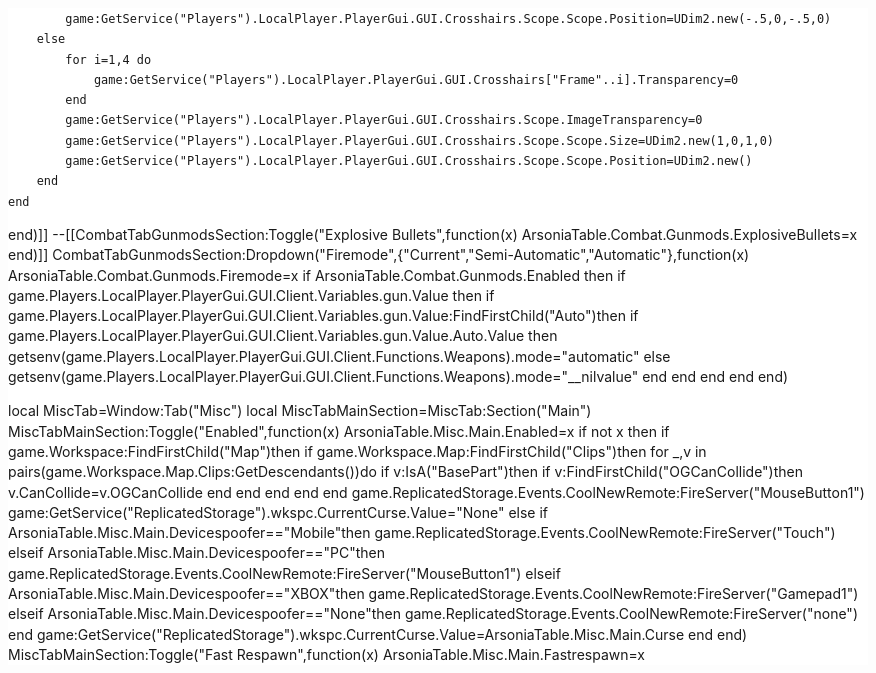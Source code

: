             game:GetService("Players").LocalPlayer.PlayerGui.GUI.Crosshairs.Scope.Scope.Position=UDim2.new(-.5,0,-.5,0)
        else
            for i=1,4 do
                game:GetService("Players").LocalPlayer.PlayerGui.GUI.Crosshairs["Frame"..i].Transparency=0
            end
            game:GetService("Players").LocalPlayer.PlayerGui.GUI.Crosshairs.Scope.ImageTransparency=0
            game:GetService("Players").LocalPlayer.PlayerGui.GUI.Crosshairs.Scope.Scope.Size=UDim2.new(1,0,1,0)
            game:GetService("Players").LocalPlayer.PlayerGui.GUI.Crosshairs.Scope.Scope.Position=UDim2.new()
        end
    end
end)]]
--[[CombatTabGunmodsSection:Toggle("Explosive Bullets",function(x)
    ArsoniaTable.Combat.Gunmods.ExplosiveBullets=x
end)]]
CombatTabGunmodsSection:Dropdown("Firemode",{"Current","Semi-Automatic","Automatic"},function(x)
    ArsoniaTable.Combat.Gunmods.Firemode=x
    if ArsoniaTable.Combat.Gunmods.Enabled then
        if game.Players.LocalPlayer.PlayerGui.GUI.Client.Variables.gun.Value then
            if game.Players.LocalPlayer.PlayerGui.GUI.Client.Variables.gun.Value:FindFirstChild("Auto")then
                if game.Players.LocalPlayer.PlayerGui.GUI.Client.Variables.gun.Value.Auto.Value then
                    getsenv(game.Players.LocalPlayer.PlayerGui.GUI.Client.Functions.Weapons).mode="automatic"
                else
                    getsenv(game.Players.LocalPlayer.PlayerGui.GUI.Client.Functions.Weapons).mode="__nilvalue"
                end
            end
        end
    end
end)



local MiscTab=Window:Tab("Misc")
local MiscTabMainSection=MiscTab:Section("Main")
MiscTabMainSection:Toggle("Enabled",function(x)
    ArsoniaTable.Misc.Main.Enabled=x
    if not x then
        if game.Workspace:FindFirstChild("Map")then
            if game.Workspace.Map:FindFirstChild("Clips")then
                for _,v in pairs(game.Workspace.Map.Clips:GetDescendants())do
                    if v:IsA("BasePart")then
                        if v:FindFirstChild("OGCanCollide")then
                            v.CanCollide=v.OGCanCollide
                        end
                    end
                end
            end
        end
        game.ReplicatedStorage.Events.CoolNewRemote:FireServer("MouseButton1")
        game:GetService("ReplicatedStorage").wkspc.CurrentCurse.Value="None"
    else
        if ArsoniaTable.Misc.Main.Devicespoofer=="Mobile"then
            game.ReplicatedStorage.Events.CoolNewRemote:FireServer("Touch")
        elseif ArsoniaTable.Misc.Main.Devicespoofer=="PC"then
            game.ReplicatedStorage.Events.CoolNewRemote:FireServer("MouseButton1")
        elseif ArsoniaTable.Misc.Main.Devicespoofer=="XBOX"then
            game.ReplicatedStorage.Events.CoolNewRemote:FireServer("Gamepad1")
        elseif ArsoniaTable.Misc.Main.Devicespoofer=="None"then
            game.ReplicatedStorage.Events.CoolNewRemote:FireServer("none")
        end
        game:GetService("ReplicatedStorage").wkspc.CurrentCurse.Value=ArsoniaTable.Misc.Main.Curse
    end
end)
MiscTabMainSection:Toggle("Fast Respawn",function(x)
    ArsoniaTable.Misc.Main.Fastrespawn=x